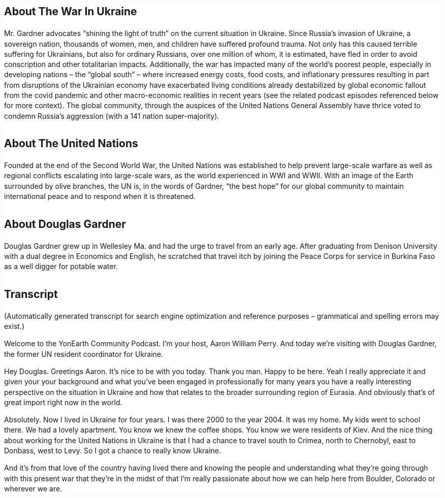 ## About The War In Ukraine

Mr. Gardner advocates “shining the light of truth” on the current situation in Ukraine. Since Russia’s invasion of Ukraine, a sovereign nation, thousands of women, men, and children have suffered profound trauma. Not only has this caused terrible suffering for Ukrainians, but also for ordinary Russians, over one million of whom, it is estimated, have fled in order to avoid conscription and other totalitarian impacts. Additionally, the war has impacted many of the world’s poorest people, especially in developing nations – the “global south” – where increased energy costs, food costs, and inflationary pressures resulting in part from disruptions of the Ukrainian economy have exacerbated living conditions already destabilized by global economic fallout from the covid pandemic and other macro-economic realities in recent years (see the related podcast episodes referenced below for more context). The global community, through the auspices of the United Nations General Assembly have thrice voted to condemn Russia’s aggression (with a 141 nation super-majority).

## About The United Nations

Founded at the end of the Second World War, the United Nations was established to help prevent large-scale warfare as well as regional conflicts escalating into large-scale wars, as the world experienced in WWI and WWII. With an image of the Earth surrounded by olive branches, the UN is, in the words of Gardner, “the best hope” for our global community to maintain international peace and to respond when it is threatened.

## About Douglas Gardner

Douglas Gardner grew up in Wellesley Ma. and had the urge to travel from an early age. After graduating from Denison University with a dual degree in Economics and English, he scratched that travel itch by joining the Peace Corps for service in Burkina Faso as a well digger for potable water.

## Transcript

(Automatically generated transcript for search engine optimization and reference purposes – grammatical and spelling errors may exist.)

Welcome to the YonEarth Community Podcast. I’m your host, Aaron William Perry. And today we’re visiting with Douglas Gardner, the former UN resident coordinator for Ukraine.

Hey Douglas. Greetings Aaron. It’s nice to be with you today. Thank you man. Happy to be here. Yeah I really appreciate it and given your your background and what you’ve been engaged in professionally for many years you have a really interesting perspective on the situation in Ukraine and how that relates to the broader surrounding region of Eurasia. And obviously that’s of great import right now in the world.

Absolutely. Now I lived in Ukraine for four years. I was there 2000 to the year 2004. It was my home. My kids went to school there. We had a lovely apartment. You know we knew the coffee shops. You know we were residents of Kiev. And the nice thing about working for the United Nations in Ukraine is that I had a chance to travel south to Crimea, north to Chernobyl, east to Donbass, west to Levy. So I got a chance to really know Ukraine.

And it’s from that love of the country having lived there and knowing the people and understanding what they’re going through with this present war that they’re in the midst of that I’m really passionate about how we can help here from Boulder, Colorado or wherever we are.
